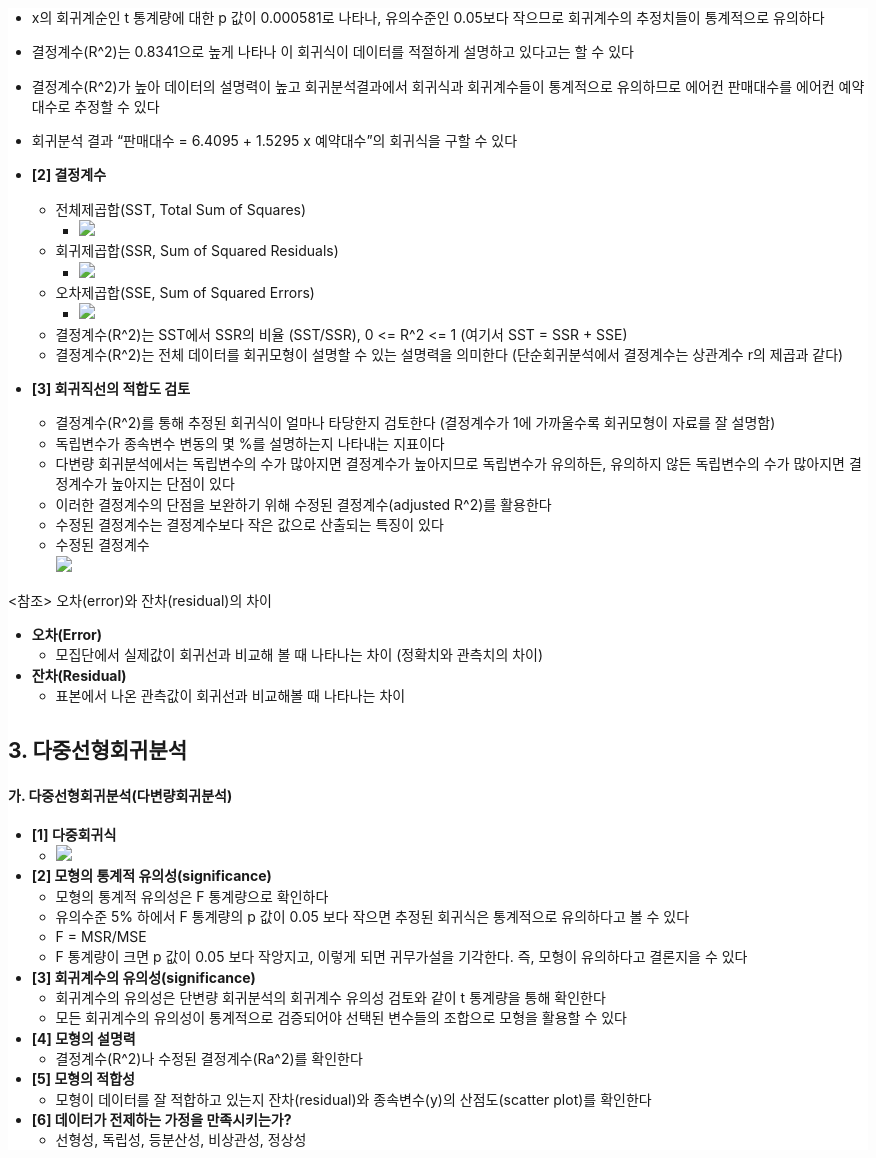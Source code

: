   - x의 회귀계순인 t 통계량에 대한 p 값이 0.000581로 나타나, 유의수준인 0.05보다 작으므로 회귀계수의 추정치들이
    통계적으로 유의하다

  - 결정계수(R^2)는 0.8341으로 높게 나타나 이 회귀식이 데이터를 적절하게 설명하고 있다고는 할 수 있다

  - 결정계수(R^2)가 높아 데이터의 설명력이 높고 회귀분석결과에서 회귀식과 회귀계수들이 통계적으로 유의하므로 에어컨
    판매대수를 에어컨 예약대수로 추정할 수 있다

  - 회귀분석 결과 “판매대수 = 6.4095 + 1.5295 x 예약대수”의 회귀식을 구할 수 있다

  - **\[2\] 결정계수**
    
      - 전체제곱합(SST, Total Sum of Squares)
          - <img src="https://render.githubusercontent.com/render/math?math=$\Sigma_{i = 1}^{n} (y_i - \overline{y})^{2}$">
      - 회귀제곱합(SSR, Sum of Squared Residuals)
          - <img src="https://render.githubusercontent.com/render/math?math=$\Sigma_{i = 1}^{n} (\hat{y}_i - \overline{y})^{2}$">
      - 오차제곱합(SSE, Sum of Squared Errors)
          - <img src="https://render.githubusercontent.com/render/math?math=$\Sigma_{i = 1}^{n} (y_i - \hat{y})^{2}$">
      - 결정계수(R^2)는 SST에서 SSR의 비율 (SST/SSR), 0 \<= R^2 \<= 1 (여기서 SST =
        SSR + SSE)
      - 결정계수(R^2)는 전체 데이터를 회귀모형이 설명할 수 있는 설명력을 의미한다 (단순회귀분석에서 결정계수는 상관계수
        r의 제곱과 같다)

  - **\[3\] 회귀직선의 적합도 검토**
    
      - 결정계수(R^2)를 통해 추정된 회귀식이 얼마나 타당한지 검토한다 (결정계수가 1에 가까울수록 회귀모형이 자료를 잘
        설명함)
      - 독립변수가 종속변수 변동의 몇 %를 설명하는지 나타내는 지표이다
      - 다변량 회귀분석에서는 독립변수의 수가 많아지면 결정계수가 높아지므로 독립변수가 유의하든, 유의하지 않든 독립변수의
        수가 많아지면 결정계수가 높아지는 단점이 있다
      - 이러한 결정계수의 단점을 보완하기 위해 수정된 결정계수(adjusted R^2)를 활용한다
      - 수정된 결정계수는 결정계수보다 작은 값으로 산출되는 특징이 있다
      - 수정된 결정계수  
        <img src="https://render.githubusercontent.com/render/math?math=$R_a^{2} = 1 - ((n-1)(1-R^{2}))/(n-k-1)$">

<참조> 오차(error)와 잔차(residual)의 차이

  - **오차(Error)**
      - 모집단에서 실제값이 회귀선과 비교해 볼 때 나타나는 차이 (정확치와 관측치의 차이)
  - **잔차(Residual)**
      - 표본에서 나온 관측값이 회귀선과 비교해볼 때 나타나는 차이

## 3\. 다중선형회귀분석

#### 가. 다중선형회귀분석(다변량회귀분석)

  - **\[1\] 다중회귀식**
      - <img src="https://render.githubusercontent.com/render/math?math=$Y = \beta_0 + \beta_1 X_1 + \beta_2 X_2 + ... + \beta_k X_k + \epsilon$">
  - **\[2\] 모형의 통계적 유의성(significance)**
      - 모형의 통계적 유의성은 F 통계량으로 확인하다
      - 유의수준 5% 하에서 F 통계량의 p 값이 0.05 보다 작으면 추정된 회귀식은 통계적으로 유의하다고 볼 수 있다
      - F = MSR/MSE
      - F 통계량이 크면 p 값이 0.05 보다 작앙지고, 이렇게 되면 귀무가설을 기각한다. 즉, 모형이 유의하다고
        결론지을 수 있다
  - **\[3\] 회귀계수의 유의성(significance)**
      - 회귀계수의 유의성은 단변량 회귀분석의 회귀계수 유의성 검토와 같이 t 통계량을 통해 확인한다
      - 모든 회귀계수의 유의성이 통계적으로 검증되어야 선택된 변수들의 조합으로 모형을 활용할 수 있다
  - **\[4\] 모형의 설명력**
      - 결정계수(R^2)나 수정된 결정계수(Ra^2)를 확인한다
  - **\[5\] 모형의 적합성**
      - 모형이 데이터를 잘 적합하고 있는지 잔차(residual)와 종속변수(y)의 산점도(scatter plot)를
        확인한다
  - **\[6\] 데이터가 전제하는 가정을 만족시키는가?**
      - 선형성, 독립성, 등분산성, 비상관성, 정상성
